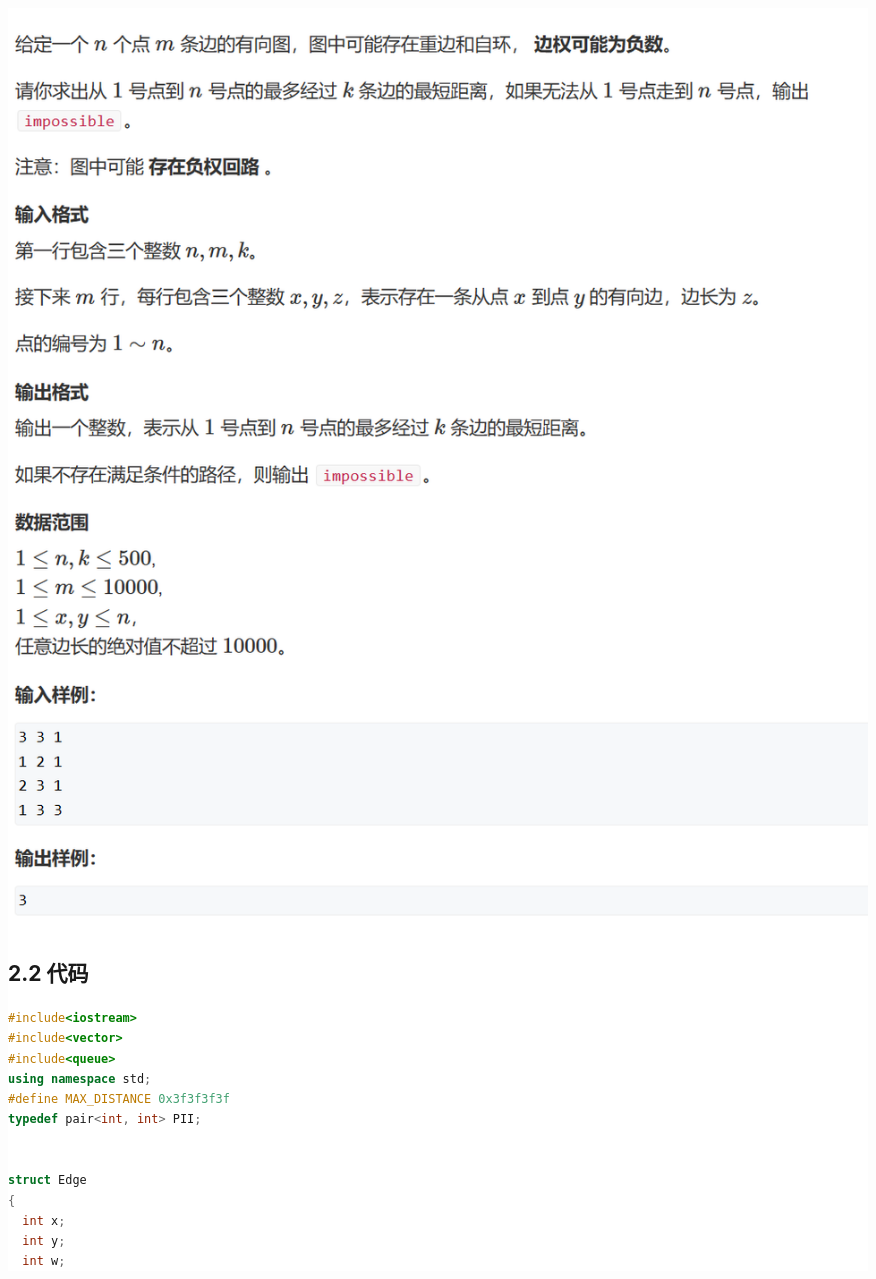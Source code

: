 ![](image/image_1y6cXfbfks.png)

## 2.2 代码

```c++
#include<iostream>
#include<vector>
#include<queue>
using namespace std;
#define MAX_DISTANCE 0x3f3f3f3f
typedef pair<int, int> PII;


struct Edge
{
  int x;
  int y;
  int w;
```